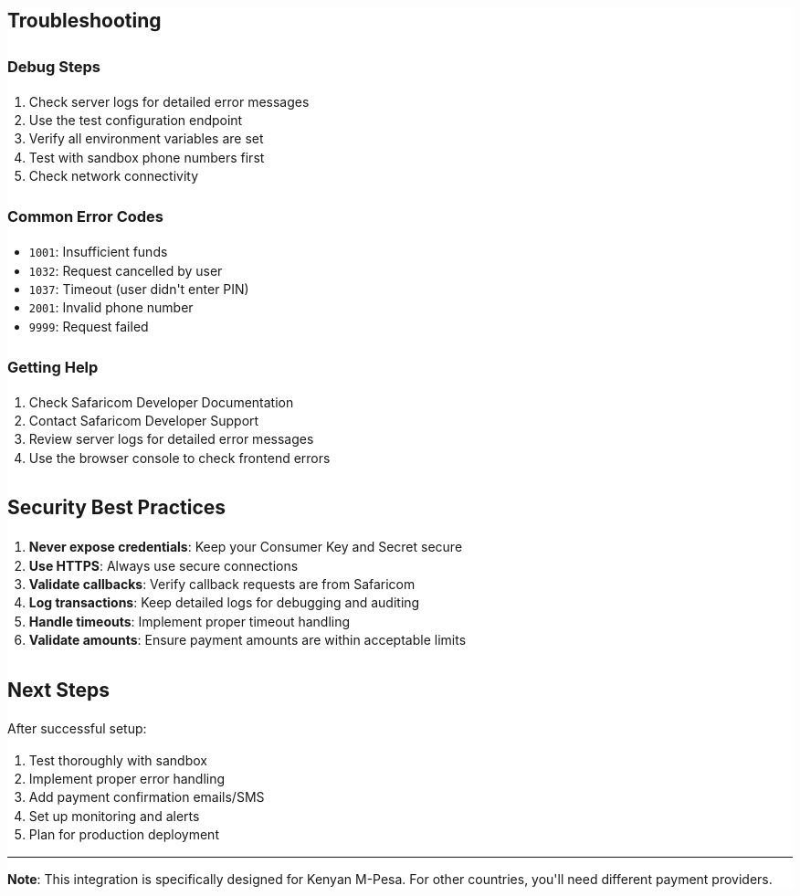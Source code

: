## Troubleshooting

### Debug Steps
1. Check server logs for detailed error messages
2. Use the test configuration endpoint
3. Verify all environment variables are set
4. Test with sandbox phone numbers first
5. Check network connectivity

### Common Error Codes
- `1001`: Insufficient funds
- `1032`: Request cancelled by user
- `1037`: Timeout (user didn't enter PIN)
- `2001`: Invalid phone number
- `9999`: Request failed

### Getting Help
1. Check Safaricom Developer Documentation
2. Contact Safaricom Developer Support
3. Review server logs for detailed error messages
4. Use the browser console to check frontend errors

## Security Best Practices

1. **Never expose credentials**: Keep your Consumer Key and Secret secure
2. **Use HTTPS**: Always use secure connections
3. **Validate callbacks**: Verify callback requests are from Safaricom
4. **Log transactions**: Keep detailed logs for debugging and auditing
5. **Handle timeouts**: Implement proper timeout handling
6. **Validate amounts**: Ensure payment amounts are within acceptable limits

## Next Steps

After successful setup:
1. Test thoroughly with sandbox
2. Implement proper error handling
3. Add payment confirmation emails/SMS
4. Set up monitoring and alerts
5. Plan for production deployment

---

**Note**: This integration is specifically designed for Kenyan M-Pesa. For other countries, you'll need different payment providers.